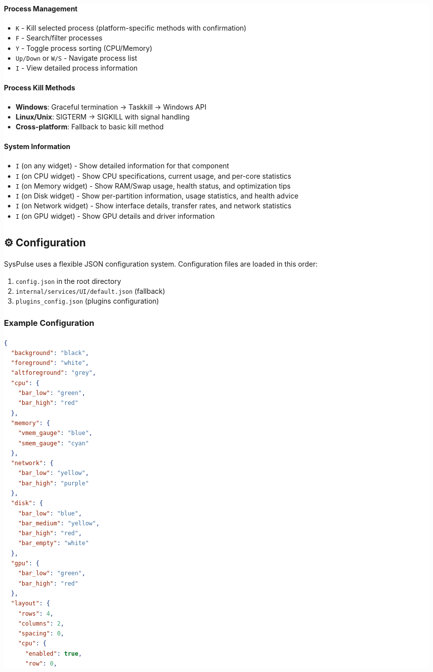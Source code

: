 #### Process Management
- `K` - Kill selected process (platform-specific methods with confirmation)
- `F` - Search/filter processes
- `Y` - Toggle process sorting (CPU/Memory)
- `Up/Down` or `W/S` - Navigate process list
- `I` - View detailed process information

#### Process Kill Methods
- **Windows**: Graceful termination → Taskkill → Windows API
- **Linux/Unix**: SIGTERM → SIGKILL with signal handling
- **Cross-platform**: Fallback to basic kill method

#### System Information
- `I` (on any widget) - Show detailed information for that component
- `I` (on CPU widget) - Show CPU specifications, current usage, and per-core statistics
- `I` (on Memory widget) - Show RAM/Swap usage, health status, and optimization tips
- `I` (on Disk widget) - Show per-partition information, usage statistics, and health advice
- `I` (on Network widget) - Show interface details, transfer rates, and network statistics
- `I` (on GPU widget) - Show GPU details and driver information

## ⚙️ Configuration

SysPulse uses a flexible JSON configuration system. Configuration files are loaded in this order:
1. `config.json` in the root directory
2. `internal/services/UI/default.json` (fallback)
3. `plugins_config.json` (plugins configuration)

### Example Configuration

```json
{
  "background": "black",
  "foreground": "white",
  "altforeground": "grey",
  "cpu": {
    "bar_low": "green",
    "bar_high": "red"
  },
  "memory": {
    "vmem_gauge": "blue",
    "smem_gauge": "cyan"
  },
  "network": {
    "bar_low": "yellow",
    "bar_high": "purple"
  },
  "disk": {
    "bar_low": "blue",
    "bar_medium": "yellow",
    "bar_high": "red",
    "bar_empty": "white"
  },
  "gpu": {
    "bar_low": "green",
    "bar_high": "red"
  },
  "layout": {
    "rows": 4,
    "columns": 2,
    "spacing": 0,
    "cpu": {
      "enabled": true,
      "row": 0,
```